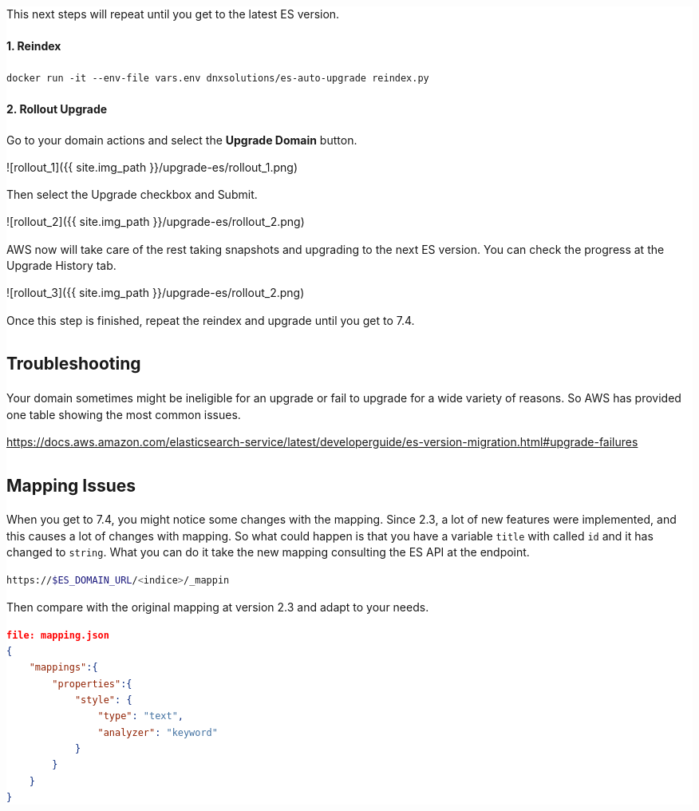This next steps will repeat until you get to the latest ES version.

#### 1. Reindex
```
docker run -it --env-file vars.env dnxsolutions/es-auto-upgrade reindex.py
```
#### 2. Rollout Upgrade
Go to your domain actions and select the **Upgrade Domain** button.

![rollout_1]({{ site.img_path }}/upgrade-es/rollout_1.png)

Then select the Upgrade checkbox and Submit.

![rollout_2]({{ site.img_path }}/upgrade-es/rollout_2.png)

AWS now will take care of the rest taking snapshots and upgrading to the next ES version. You can check the progress at the Upgrade History tab.

![rollout_3]({{ site.img_path }}/upgrade-es/rollout_2.png)

Once this step is finished, repeat the reindex and upgrade until you get to 7.4.

## Troubleshooting

Your domain sometimes might be ineligible for an upgrade or fail to upgrade for a wide variety of reasons. So AWS has provided one table showing the most common issues.

https://docs.aws.amazon.com/elasticsearch-service/latest/developerguide/es-version-migration.html#upgrade-failures

## Mapping Issues

When you get to 7.4, you might notice some changes with the mapping. Since 2.3, a lot of new features were implemented, and this causes a lot of changes with mapping.
So what could happen is that you have a variable `title` with called `id` and it has changed to `string`.
What you can do it take the new mapping consulting the ES API at the endpoint.

```bash
https://$ES_DOMAIN_URL/<indice>/_mappin
```

Then compare with the original mapping at version 2.3 and adapt to your needs.

```json
file: mapping.json
{
    "mappings":{
        "properties":{
            "style": {
                "type": "text",
                "analyzer": "keyword"
            }
        }
    }
}
```
